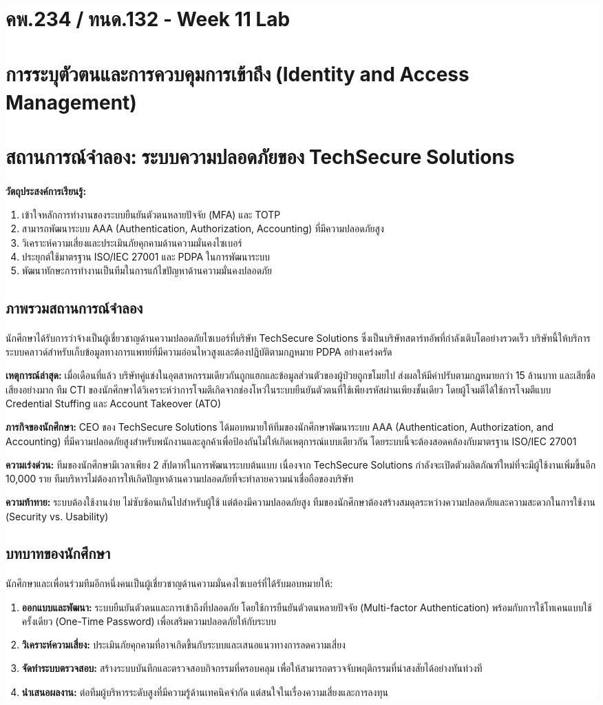 # คพ.234 / ทนด.132 - Week 11 Lab
# การระบุตัวตนและการควบคุมการเข้าถึง (Identity and Access Management)
# สถานการณ์จำลอง: ระบบความปลอดภัยของ TechSecure Solutions

**วัตถุประสงค์การเรียนรู้:**
1. เข้าใจหลักการทำงานของระบบยืนยันตัวตนหลายปัจจัย (MFA) และ TOTP
2. สามารถพัฒนาระบบ AAA (Authentication, Authorization, Accounting) ที่มีความปลอดภัยสูง
3. วิเคราะห์ความเสี่ยงและประเมินภัยคุกคามด้านความมั่นคงไซเบอร์
4. ประยุกต์ใช้มาตรฐาน ISO/IEC 27001 และ PDPA ในการพัฒนาระบบ
5. พัฒนาทักษะการทำงานเป็นทีมในการแก้ไขปัญหาด้านความมั่นคงปลอดภัย

## ภาพรวมสถานการณ์จำลอง

นักศึกษาได้รับการว่าจ้างเป็นผู้เชี่ยวชาญด้านความปลอดภัยไซเบอร์ที่บริษัท TechSecure Solutions ซึ่งเป็นบริษัทสตาร์ทอัพที่กำลังเติบโตอย่างรวดเร็ว บริษัทนี้ให้บริการระบบคลาวด์สำหรับเก็บข้อมูลทางการแพทย์ที่มีความอ่อนไหวสูงและต้องปฏิบัติตามกฎหมาย PDPA อย่างเคร่งครัด

**เหตุการณ์ล่าสุด:** เมื่อเดือนที่แล้ว บริษัทคู่แข่งในอุตสาหกรรมเดียวกันถูกแฮกและข้อมูลส่วนตัวของผู้ป่วยถูกขโมยไป ส่งผลให้มีค่าปรับตามกฎหมายกว่า 15 ล้านบาท และเสียชื่อเสียงอย่างมาก ทีม CTI ของนักศึกษาได้วิเคราะห์ว่าการโจมตีเกิดจากช่องโหว่ในระบบยืนยันตัวตนที่ใช้เพียงรหัสผ่านเพียงชั้นเดียว โดยผู้โจมตีได้ใช้การโจมตีแบบ Credential Stuffing และ Account Takeover (ATO)

**ภารกิจของนักศึกษา:** CEO ของ TechSecure Solutions ได้มอบหมายให้ทีมของนักศึกษาพัฒนาระบบ AAA (Authentication, Authorization, and Accounting) ที่มีความปลอดภัยสูงสำหรับพนักงานและลูกค้าเพื่อป้องกันไม่ให้เกิดเหตุการณ์แบบเดียวกัน โดยระบบนี้จะต้องสอดคล้องกับมาตรฐาน ISO/IEC 27001

**ความเร่งด่วน:** ทีมของนักศึกษามีเวลาเพียง 2 สัปดาห์ในการพัฒนาระบบต้นแบบ เนื่องจาก TechSecure Solutions กำลังจะเปิดตัวผลิตภัณฑ์ใหม่ที่จะมีผู้ใช้งานเพิ่มขึ้นอีก 10,000 ราย ทีมบริหารไม่ต้องการให้เกิดปัญหาด้านความปลอดภัยที่จะทำลายความน่าเชื่อถือของบริษัท

**ความท้าทาย:** ระบบต้องใช้งานง่าย ไม่ซับซ้อนเกินไปสำหรับผู้ใช้ แต่ต้องมีความปลอดภัยสูง ทีมของนักศึกษาต้องสร้างสมดุลระหว่างความปลอดภัยและความสะดวกในการใช้งาน (Security vs. Usability)

## บทบาทของนักศึกษา

นักศึกษาและเพื่อนร่วมทีมอีกหนึ่งคนเป็นผู้เชี่ยวชาญด้านความมั่นคงไซเบอร์ที่ได้รับมอบหมายให้:

1. **ออกแบบและพัฒนา:** ระบบยืนยันตัวตนและการเข้าถึงที่ปลอดภัย โดยใช้การยืนยันตัวตนหลายปัจจัย (Multi-factor Authentication) พร้อมกับการใช้โทเคนแบบใช้ครั้งเดียว (One-Time Password) เพื่อเสริมความปลอดภัยให้กับระบบ

2. **วิเคราะห์ความเสี่ยง:** ประเมินภัยคุกคามที่อาจเกิดขึ้นกับระบบและเสนอแนวทางการลดความเสี่ยง

3. **จัดทำระบบตรวจสอบ:** สร้างระบบบันทึกและตรวจสอบกิจกรรมที่ครอบคลุม เพื่อให้สามารถตรวจจับพฤติกรรมที่น่าสงสัยได้อย่างทันท่วงที

4. **นำเสนอผลงาน:** ต่อทีมผู้บริหารระดับสูงที่มีความรู้ด้านเทคนิคจำกัด แต่สนใจในเรื่องความเสี่ยงและการลงทุน

